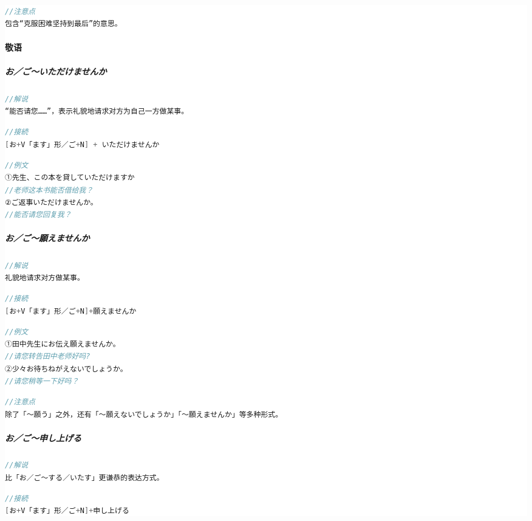 ```c
//注意点
包含“克服困难坚持到最后”的意思。
```

#### 敬语
##### お／ご～いただけませんか

```c
//解说
“能否请您……”，表示礼貌地请求对方为自己一方做某事。
```

```c
//接続
[お+V「ます」形／ご+N] + いただけませんか
```

```c
//例文
①先生、この本を貸していただけますか 
//老师这本书能否借给我？ 
②ご返事いただけませんか。　
//能否请您回复我？
```

##### お／ご～願えませんか

```c
//解说
礼貌地请求对方做某事。
```

```c
//接続
[お+V「ます」形／ご+N]+願えませんか
```

```c
//例文
①田中先生にお伝え願えませんか。 
//请您转告田中老师好吗? 
②少々お待ちねがえないでしょうか。　
//请您稍等一下好吗？
```

```c
//注意点
除了「～願う」之外，还有「～願えないでしょうか」「～願えませんか」等多种形式。
```

##### お／ご～申し上げる

```c
//解说
比「お／ご～する／いたす」更谦恭的表达方式。
```

```c
//接続
[お+V「ます」形／ご+N]+申し上げる
```
